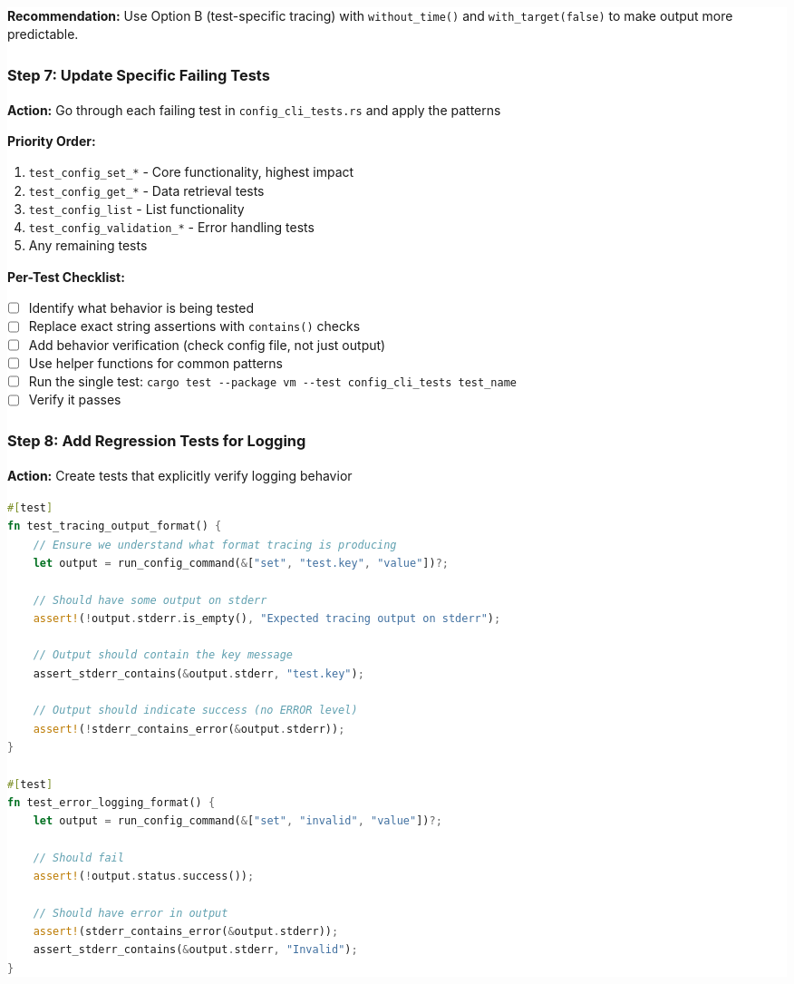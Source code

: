 **Recommendation:** Use Option B (test-specific tracing) with `without_time()` and `with_target(false)` to make output more predictable.

### Step 7: Update Specific Failing Tests

**Action:** Go through each failing test in `config_cli_tests.rs` and apply the patterns

**Priority Order:**
1. `test_config_set_*` - Core functionality, highest impact
2. `test_config_get_*` - Data retrieval tests
3. `test_config_list` - List functionality
4. `test_config_validation_*` - Error handling tests
5. Any remaining tests

**Per-Test Checklist:**
- [ ] Identify what behavior is being tested
- [ ] Replace exact string assertions with `contains()` checks
- [ ] Add behavior verification (check config file, not just output)
- [ ] Use helper functions for common patterns
- [ ] Run the single test: `cargo test --package vm --test config_cli_tests test_name`
- [ ] Verify it passes

### Step 8: Add Regression Tests for Logging

**Action:** Create tests that explicitly verify logging behavior

```rust
#[test]
fn test_tracing_output_format() {
    // Ensure we understand what format tracing is producing
    let output = run_config_command(&["set", "test.key", "value"])?;

    // Should have some output on stderr
    assert!(!output.stderr.is_empty(), "Expected tracing output on stderr");

    // Output should contain the key message
    assert_stderr_contains(&output.stderr, "test.key");

    // Output should indicate success (no ERROR level)
    assert!(!stderr_contains_error(&output.stderr));
}

#[test]
fn test_error_logging_format() {
    let output = run_config_command(&["set", "invalid", "value"])?;

    // Should fail
    assert!(!output.status.success());

    // Should have error in output
    assert!(stderr_contains_error(&output.stderr));
    assert_stderr_contains(&output.stderr, "Invalid");
}
```
